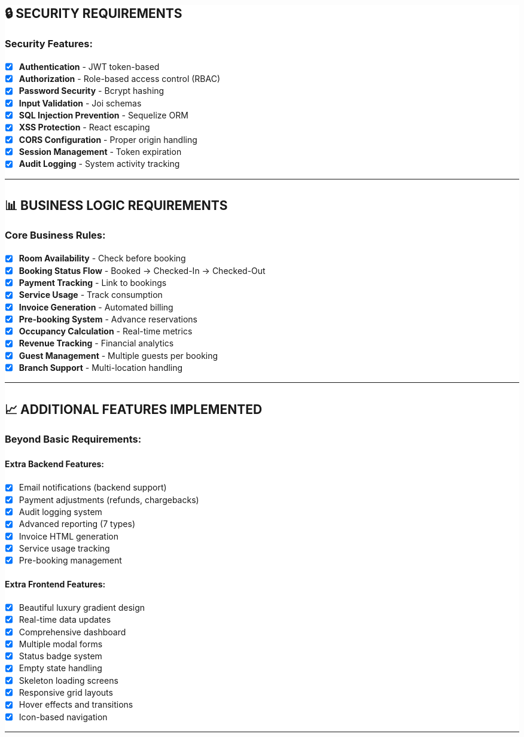 
## 🔒 SECURITY REQUIREMENTS

### Security Features:
- [x] **Authentication** - JWT token-based
- [x] **Authorization** - Role-based access control (RBAC)
- [x] **Password Security** - Bcrypt hashing
- [x] **Input Validation** - Joi schemas
- [x] **SQL Injection Prevention** - Sequelize ORM
- [x] **XSS Protection** - React escaping
- [x] **CORS Configuration** - Proper origin handling
- [x] **Session Management** - Token expiration
- [x] **Audit Logging** - System activity tracking

---

## 📊 BUSINESS LOGIC REQUIREMENTS

### Core Business Rules:
- [x] **Room Availability** - Check before booking
- [x] **Booking Status Flow** - Booked → Checked-In → Checked-Out
- [x] **Payment Tracking** - Link to bookings
- [x] **Service Usage** - Track consumption
- [x] **Invoice Generation** - Automated billing
- [x] **Pre-booking System** - Advance reservations
- [x] **Occupancy Calculation** - Real-time metrics
- [x] **Revenue Tracking** - Financial analytics
- [x] **Guest Management** - Multiple guests per booking
- [x] **Branch Support** - Multi-location handling

---

## 📈 ADDITIONAL FEATURES IMPLEMENTED

### Beyond Basic Requirements:

#### Extra Backend Features:
- [x] Email notifications (backend support)
- [x] Payment adjustments (refunds, chargebacks)
- [x] Audit logging system
- [x] Advanced reporting (7 types)
- [x] Invoice HTML generation
- [x] Service usage tracking
- [x] Pre-booking management

#### Extra Frontend Features:
- [x] Beautiful luxury gradient design
- [x] Real-time data updates
- [x] Comprehensive dashboard
- [x] Multiple modal forms
- [x] Status badge system
- [x] Empty state handling
- [x] Skeleton loading screens
- [x] Responsive grid layouts
- [x] Hover effects and transitions
- [x] Icon-based navigation

---